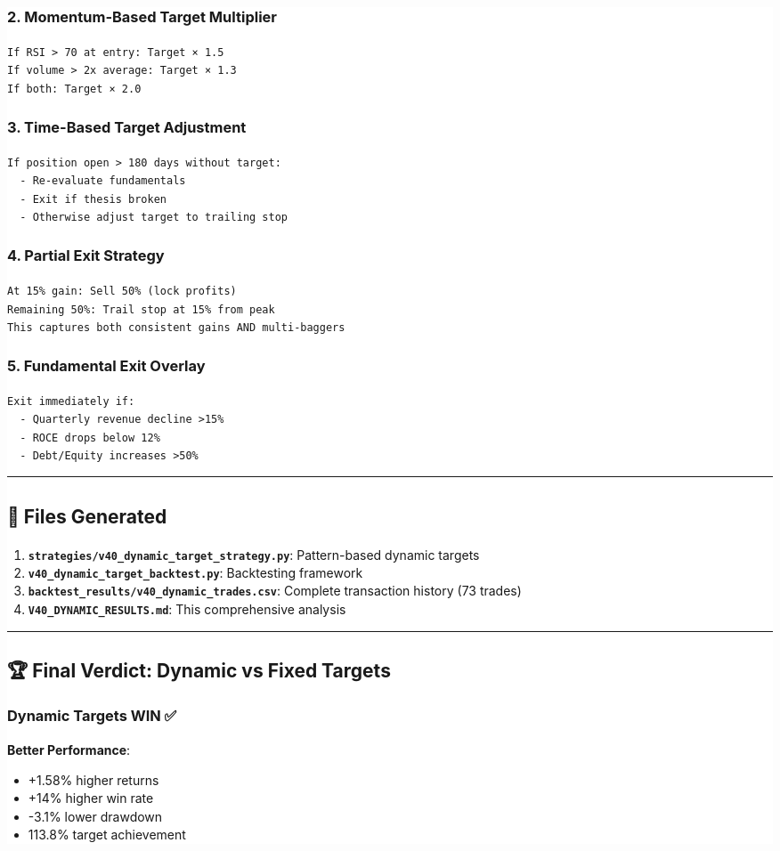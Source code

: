 ### 2. **Momentum-Based Target Multiplier**
```
If RSI > 70 at entry: Target × 1.5
If volume > 2x average: Target × 1.3
If both: Target × 2.0
```

### 3. **Time-Based Target Adjustment**
```
If position open > 180 days without target:
  - Re-evaluate fundamentals
  - Exit if thesis broken
  - Otherwise adjust target to trailing stop
```

### 4. **Partial Exit Strategy**
```
At 15% gain: Sell 50% (lock profits)
Remaining 50%: Trail stop at 15% from peak
This captures both consistent gains AND multi-baggers
```

### 5. **Fundamental Exit Overlay**
```
Exit immediately if:
  - Quarterly revenue decline >15%
  - ROCE drops below 12%
  - Debt/Equity increases >50%
```

---

## 📁 **Files Generated**

1. **`strategies/v40_dynamic_target_strategy.py`**: Pattern-based dynamic targets
2. **`v40_dynamic_target_backtest.py`**: Backtesting framework
3. **`backtest_results/v40_dynamic_trades.csv`**: Complete transaction history (73 trades)
4. **`V40_DYNAMIC_RESULTS.md`**: This comprehensive analysis

---

## 🏆 **Final Verdict: Dynamic vs Fixed Targets**

### **Dynamic Targets WIN** ✅

**Better Performance**:
- +1.58% higher returns
- +14% higher win rate
- -3.1% lower drawdown
- 113.8% target achievement
